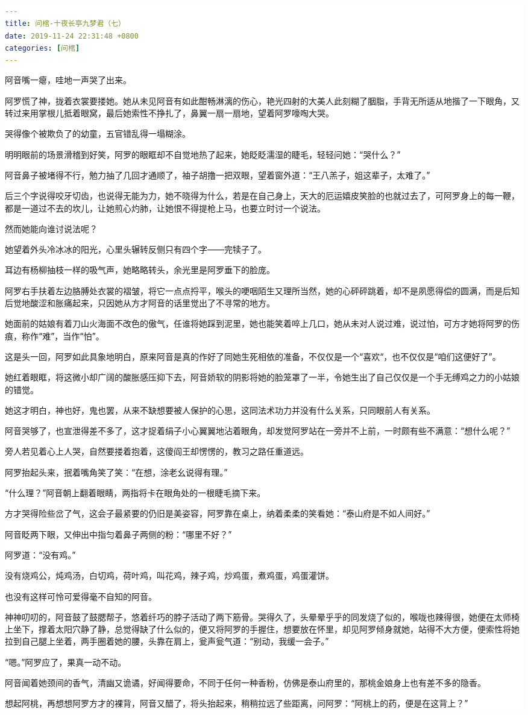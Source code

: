 ```yaml
---
title: 问棺-十夜长亭九梦君（七）
date: 2019-11-24 22:31:48 +0800
categories: [问棺]
---
```


阿音嘴一瘪，哇地一声哭了出来。

阿罗慌了神，拢着衣裳要搂她。她从未见阿音有如此酣畅淋漓的伤心，艳光四射的大美人此刻糊了胭脂，手背无所适从地揩了一下眼角，又转过来用掌根儿抵着眼窝，最后她索性不挣扎了，鼻翼一扇一扇地，望着阿罗嚎啕大哭。

哭得像个被欺负了的幼童，五官错乱得一塌糊涂。

明明眼前的场景滑稽到好笑，阿罗的眼眶却不自觉地热了起来，她眨眨濡湿的睫毛，轻轻问她：“哭什么？”

阿音鼻子被堵得不行，勉力抽了几回才通顺了，袖子胡撸一把双眼，望着窗外道：“王八羔子，姐这辈子，太难了。”

后三个字说得咬牙切齿，也说得无能为力，她不晓得为什么，若是在自己身上，天大的厄运嬉皮笑脸的也就过去了，可阿罗身上的每一鞭，都是一道过不去的坎儿，让她煎心灼肺，让她恨不得提枪上马，也要立时讨一个说法。

然而她能向谁讨说法呢？

她望着外头冷冰冰的阳光，心里头辗转反侧只有四个字——完犊子了。

耳边有杨柳抽枝一样的吸气声，她略略转头，余光里是阿罗垂下的脸庞。

阿罗右手扶着左边胳膊处衣裳的褶皱，将它一点点捋平，喉头的哽咽陌生又理所当然，她的心砰砰跳着，却不是夙愿得偿的圆满，而是后知后觉地酸涩和胀痛起来，只因她从方才阿音的话里觉出了不寻常的地方。

她面前的姑娘有着刀山火海面不改色的傲气，任谁将她踩到泥里，她也能笑着啐上几口，她从未对人说过难，说过怕，可方才她将阿罗的伤痕，称作“难”，当作“怕”。

这是头一回，阿罗如此具象地明白，原来阿音是真的作好了同她生死相依的准备，不仅仅是一个“喜欢“，也不仅仅是“咱们这便好了”。

她红着眼眶，将这微小却广阔的酸胀感压抑下去，阿音娇软的阴影将她的脸笼罩了一半，令她生出了自己仅仅是一个手无缚鸡之力的小姑娘的错觉。

她这才明白，神也好，鬼也罢，从来不缺想要被人保护的心思，这同法术功力并没有什么关系，只同眼前人有关系。

阿音哭够了，也宣泄得差不多了，这才捉着绢子小心翼翼地沾着眼角，却发觉阿罗站在一旁并不上前，一时颇有些不满意：“想什么呢？”

旁人若见着心上人哭，自然要搂着抱着，这傻阎王却愣愣的，教习之路任重道远。

阿罗抬起头来，抿着嘴角笑了笑：“在想，涂老幺说得有理。”

“什么理？”阿音朝上翻着眼睛，两指将卡在眼角处的一根睫毛摘下来。

方才哭得险些岔了气，这会子最紧要的仍旧是美姿容，阿罗靠在桌上，纳着柔柔的笑看她：“泰山府是不如人间好。”

阿音眨两下眼，又伸出中指匀着鼻子两侧的粉：“哪里不好？”

阿罗道：“没有鸡。”

没有烧鸡公，炖鸡汤，白切鸡，荷叶鸡，叫花鸡，辣子鸡，炒鸡蛋，煮鸡蛋，鸡蛋灌饼。

也没有这样可怜可爱得毫不自知的阿音。

神神叨叨的，阿音鼓了鼓腮帮子，悠着纤巧的脖子活动了两下筋骨。哭得久了，头晕晕乎乎的同发烧了似的，喉咙也辣得很，她便在太师椅上坐下，撑着太阳穴静了静，总觉得缺了什么似的，便又将阿罗的手握住，想要放在怀里，却见阿罗倾身就她，站得不大方便，便索性将她拉到自己腿上坐着，两手圈着她的腰，头靠在肩上，瓮声瓮气道：“别动，我缓一会子。”

“嗯。”阿罗应了，果真一动不动。

阿音闻着她颈间的香气，清幽又诡谲，好闻得要命，不同于任何一种香粉，仿佛是泰山府里的，那桃金娘身上也有差不多的隐香。

想起阿桃，再想想阿罗方才的裸背，阿音又醋了，将头抬起来，稍稍拉远了些距离，问阿罗：“阿桃上的药，便是在这背上？”

